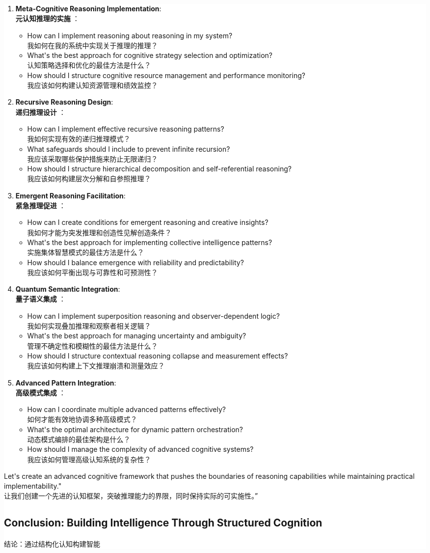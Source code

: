 1. **Meta-Cognitive Reasoning Implementation**:  
    **元认知推理的实施** ：
    
    - How can I implement reasoning about reasoning in my system?  
        我如何在我的系统中实现关于推理的推理？
    - What's the best approach for cognitive strategy selection and optimization?  
        认知策略选择和优化的最佳方法是什么？
    - How should I structure cognitive resource management and performance monitoring?  
        我应该如何构建认知资源管理和绩效监控？
2. **Recursive Reasoning Design**:  
    **递归推理设计** ：
    
    - How can I implement effective recursive reasoning patterns?  
        我如何实现有效的递归推理模式？
    - What safeguards should I include to prevent infinite recursion?  
        我应该采取哪些保护措施来防止无限递归？
    - How should I structure hierarchical decomposition and self-referential reasoning?  
        我应该如何构建层次分解和自参照推理？
3. **Emergent Reasoning Facilitation**:  
    **紧急推理促进** ：
    
    - How can I create conditions for emergent reasoning and creative insights?  
        我如何才能为突发推理和创造性见解创造条件？
    - What's the best approach for implementing collective intelligence patterns?  
        实施集体智慧模式的最佳方法是什么？
    - How should I balance emergence with reliability and predictability?  
        我应该如何平衡出现与可靠性和可预测性？
4. **Quantum Semantic Integration**:  
    **量子语义集成** ：
    
    - How can I implement superposition reasoning and observer-dependent logic?  
        我如何实现叠加推理和观察者相关逻辑？
    - What's the best approach for managing uncertainty and ambiguity?  
        管理不确定性和模糊性的最佳方法是什么？
    - How should I structure contextual reasoning collapse and measurement effects?  
        我应该如何构建上下文推理崩溃和测量效应？
5. **Advanced Pattern Integration**:  
    **高级模式集成** ：
    
    - How can I coordinate multiple advanced patterns effectively?  
        如何才能有效地协调多种高级模式？
    - What's the optimal architecture for dynamic pattern orchestration?  
        动态模式编排的最佳架构是什么？
    - How should I manage the complexity of advanced cognitive systems?  
        我应该如何管理高级认知系统的复杂性？

Let's create an advanced cognitive framework that pushes the boundaries of reasoning capabilities while maintaining practical implementability."  
让我们创建一个先进的认知框架，突破推理能力的界限，同时保持实际的可实施性。”

## Conclusion: Building Intelligence Through Structured Cognition  
结论：通过结构化认知构建智能
